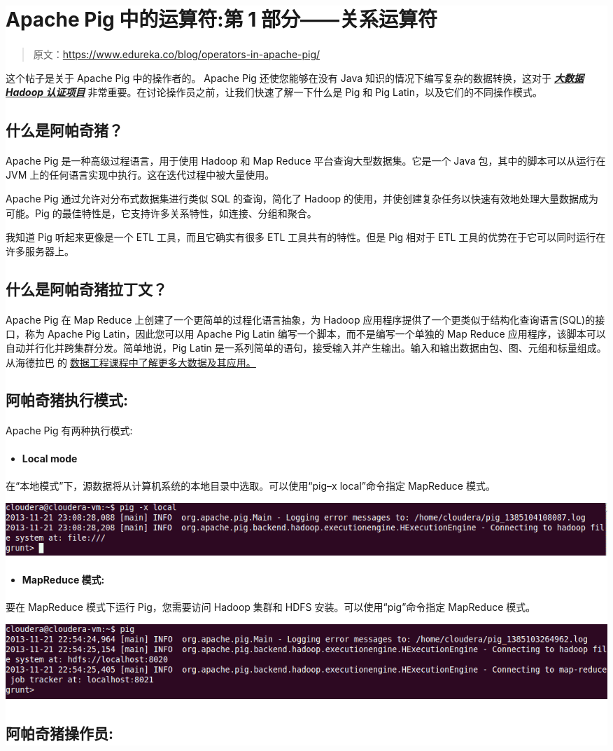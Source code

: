 # Apache Pig 中的运算符:第 1 部分——关系运算符

> 原文：<https://www.edureka.co/blog/operators-in-apache-pig/>

这个帖子是关于 Apache Pig 中的操作者的。 Apache Pig 还使您能够在没有 Java 知识的情况下编写复杂的数据转换，这对于 ***[大数据 Hadoop 认证项目](https://www.edureka.co/big-data-and-hadoop#projects)*** 非常重要。在讨论操作员之前，让我们快速了解一下什么是 Pig 和 Pig Latin，以及它们的不同操作模式。

## **什么是阿帕奇猪？**

Apache Pig 是一种高级过程语言，用于使用 Hadoop 和 Map Reduce 平台查询大型数据集。它是一个 Java 包，其中的脚本可以从运行在 JVM 上的任何语言实现中执行。这在迭代过程中被大量使用。

Apache Pig 通过允许对分布式数据集进行类似 SQL 的查询，简化了 Hadoop 的使用，并使创建复杂任务以快速有效地处理大量数据成为可能。Pig 的最佳特性是，它支持许多关系特性，如连接、分组和聚合。

我知道 Pig 听起来更像是一个 ETL 工具，而且它确实有很多 ETL 工具共有的特性。但是 Pig 相对于 ETL 工具的优势在于它可以同时运行在许多服务器上。

## **什么是阿帕奇猪拉丁文？**

Apache Pig 在 Map Reduce 上创建了一个更简单的过程化语言抽象，为 Hadoop 应用程序提供了一个更类似于结构化查询语言(SQL)的接口，称为 Apache Pig Latin，因此您可以用 Apache Pig Latin 编写一个脚本，而不是编写一个单独的 Map Reduce 应用程序，该脚本可以自动并行化并跨集群分发。简单地说，Pig Latin 是一系列简单的语句，接受输入并产生输出。输入和输出数据由包、图、元组和标量组成。从海德拉巴 的 [数据工程课程中了解更多大数据及其应用。](https://www.edureka.co/microsoft-azure-data-engineering-certification-course-hyderabad-city)

## **阿帕奇猪执行模式:**

Apache Pig 有两种执行模式:

*   #### **Local mode**

在“本地模式”下，源数据将从计算机系统的本地目录中选取。可以使用“pig–x local”命令指定 MapReduce 模式。

[![Operators in Apache Pig - 1](img/4cb62df8c8b66e25a4700919c12c1f90.png "Operators in Apache Pig - 1")](https://www.edureka.co/blog/wp-content/uploads/2014/01/operator1.png)

*   #### **MapReduce 模式:**

要在 MapReduce 模式下运行 Pig，您需要访问 Hadoop 集群和 HDFS 安装。可以使用“pig”命令指定 MapReduce 模式。

[![Operators in Apache Pig - 2](img/9ce9712be0c8bcb58266d627e04e996c.png "Operators in Apache Pig - 2")](https://www.edureka.co/blog/wp-content/uploads/2014/01/operator2.png)

## **阿帕奇猪操作员:**
